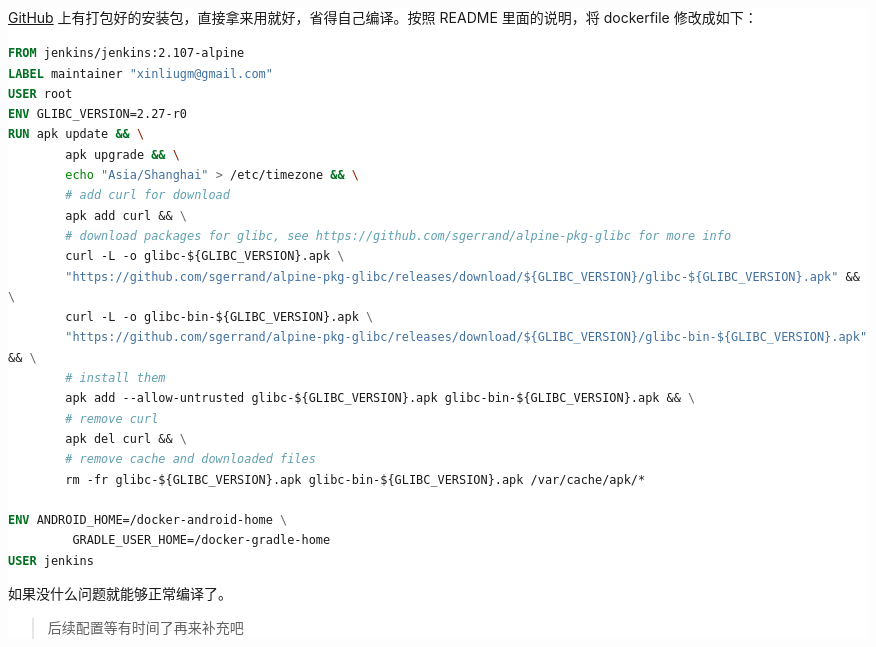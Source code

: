 [GitHub](https://github.com/sgerrand/alpine-pkg-glibc)  上有打包好的安装包，直接拿来用就好，省得自己编译。按照 README 里面的说明，将 dockerfile 修改成如下：

```dockerfile
FROM jenkins/jenkins:2.107-alpine
LABEL maintainer "xinliugm@gmail.com"
USER root
ENV GLIBC_VERSION=2.27-r0
RUN apk update && \
        apk upgrade && \
        echo "Asia/Shanghai" > /etc/timezone && \
        # add curl for download
        apk add curl && \
        # download packages for glibc, see https://github.com/sgerrand/alpine-pkg-glibc for more info
        curl -L -o glibc-${GLIBC_VERSION}.apk \
        "https://github.com/sgerrand/alpine-pkg-glibc/releases/download/${GLIBC_VERSION}/glibc-${GLIBC_VERSION}.apk" && \
        curl -L -o glibc-bin-${GLIBC_VERSION}.apk \
        "https://github.com/sgerrand/alpine-pkg-glibc/releases/download/${GLIBC_VERSION}/glibc-bin-${GLIBC_VERSION}.apk" && \
        # install them
        apk add --allow-untrusted glibc-${GLIBC_VERSION}.apk glibc-bin-${GLIBC_VERSION}.apk && \
        # remove curl
        apk del curl && \
        # remove cache and downloaded files
        rm -fr glibc-${GLIBC_VERSION}.apk glibc-bin-${GLIBC_VERSION}.apk /var/cache/apk/*

ENV ANDROID_HOME=/docker-android-home \
		 GRADLE_USER_HOME=/docker-gradle-home
USER jenkins
```

如果没什么问题就能够正常编译了。



> 后续配置等有时间了再来补充吧